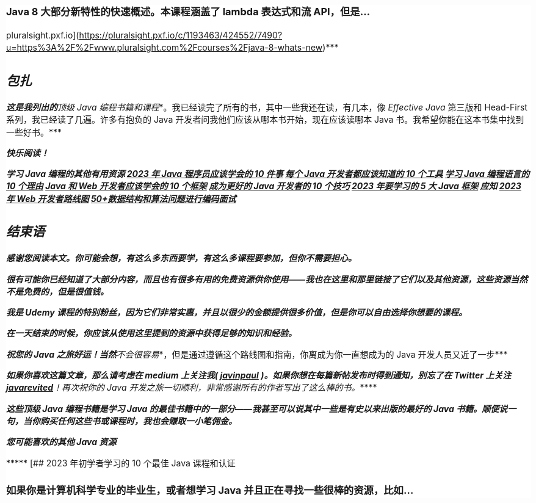 ### Java 8 大部分新特性的快速概述。本课程涵盖了 lambda 表达式和流 API，但是…

pluralsight.pxf.io](https://pluralsight.pxf.io/c/1193463/424552/7490?u=https%3A%2F%2Fwww.pluralsight.com%2Fcourses%2Fjava-8-whats-new)*** 

## ***包扎***

***这是我列出的**顶级 Java 编程书籍和课程**。我已经读完了所有的书，其中一些我还在读，有几本，像 *Effective Java* 第三版和 Head-First 系列，我已经读了几遍。许多有抱负的 Java 开发者问我他们应该从哪本书开始，现在应该读哪本 Java 书。我希望你能在这本书集中找到一些好书。***

***快乐阅读！***

*****学习 Java 编程的其他有用资源**
[2023 年 Java 程序员应该学会的 10 件事](https://javarevisited.blogspot.com/2017/12/10-things-java-programmers-should-learn.html#axzz5atl0BngO)
[每个 Java 开发者都应该知道的 10 个工具](http://www.java67.com/2018/04/10-tools-java-developers-should-learn.html)
[学习 Java 编程语言的 10 个理由](http://javarevisited.blogspot.sg/2013/04/10-reasons-to-learn-java-programming.html)
[Java 和 Web 开发者应该学会的 10 个框架](http://javarevisited.blogspot.sg/2018/01/10-frameworks-java-and-web-developers-should-learn.html)
[成为更好的 Java 开发者的 10 个技巧](http://javarevisited.blogspot.sg/2018/05/10-tips-to-become-better-java-developer.html)
[2023 年要学习的 5 大 Java 框架](http://javarevisited.blogspot.sg/2018/04/top-5-java-frameworks-to-learn-in-2018_27.html)
应知
[2023 年 Web 开发者路线图](https://hackernoon.com/the-2019-web-developer-roadmap-ab89ac3c380e)
[50+数据结构和算法问题进行编码面试](https://hackernoon.com/50-data-structure-and-algorithms-interview-questions-for-programmers-b4b1ac61f5b0)***

## ***结束语***

***感谢您阅读本文。你可能会想，有这么多东西要学，有这么多课程要参加，但你不需要担心。***

***很有可能你已经知道了大部分内容，而且也有很多有用的免费资源供你使用——我也在这里和那里链接了它们以及其他资源，这些资源当然不是免费的，但是很值钱。***

***我是 Udemy 课程的特别粉丝，因为它们非常实惠，并且以很少的金额提供很多价值，但是你可以自由选择你想要的课程。***

***在一天结束的时候，你应该从使用这里提到的资源中获得足够的知识和经验。***

***祝您的 Java 之旅好运！当然**不会很容易**，但是通过遵循这个路线图和指南，你离成为你一直想成为的 Java 开发人员又近了一步***

***如果你喜欢这篇文章，那么请考虑在 medium 上关注我( [javinpaul](https://medium.com/u/bb36d8439904?source=post_page-----327a3768ea2f--------------------------------) )。如果你想在每篇新帖发布时得到通知，别忘了在 Twitter 上关注**[**javarevited**](https://twitter.com/javarevisited)！再次祝你的 Java 开发之旅一切顺利，非常感谢所有的作者写出了这么棒的书。*****

*****这些顶级 Java 编程书籍是学习 Java 的最佳书籍中的一部分——我甚至可以说其中一些是有史以来出版的最好的 Java 书籍。顺便说一句，当你购买任何这些书或课程时，我也会赚取一小笔佣金。*****

*****您可能喜欢的其他 Java 资源*****

*****[](https://medium.com/javarevisited/top-5-java-online-courses-for-beginners-best-of-lot-1e1e240a758) [## 2023 年初学者学习的 10 个最佳 Java 课程和认证

### 如果你是计算机科学专业的毕业生，或者想学习 Java 并且正在寻找一些很棒的资源，比如…
